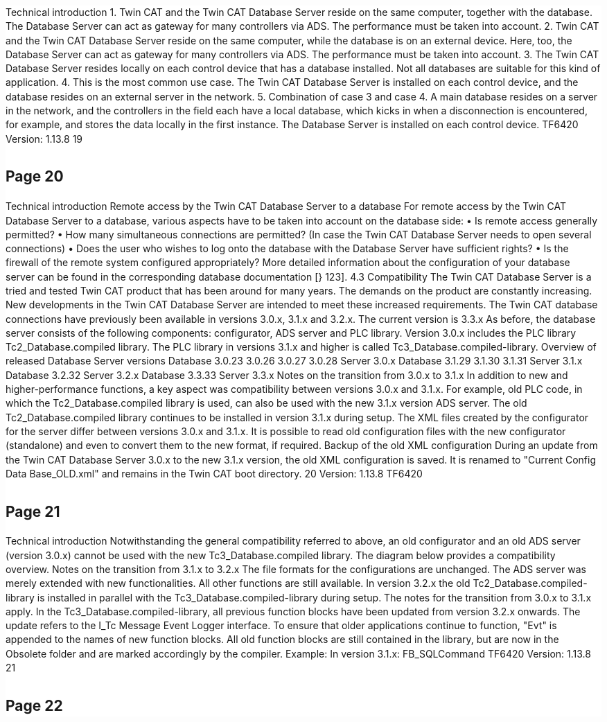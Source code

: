 Technical introduction 1. Twin CAT and the Twin CAT Database Server reside on the same computer, together with the database. The Database Server can act as gateway for many controllers via ADS. The performance must be taken into account. 2. Twin CAT and the Twin CAT Database Server reside on the same computer, while the database is on an external device. Here, too, the Database Server can act as gateway for many controllers via ADS. The performance must be taken into account. 3. The Twin CAT Database Server resides locally on each control device that has a database installed. Not all databases are suitable for this kind of application. 4. This is the most common use case. The Twin CAT Database Server is installed on each control device, and the database resides on an external server in the network. 5. Combination of case 3 and case 4. A main database resides on a server in the network, and the controllers in the field each have a local database, which kicks in when a disconnection is encountered, for example, and stores the data locally in the first instance. The Database Server is installed on each control device. TF6420 Version: 1.13.8 19
## Page 20

Technical introduction Remote access by the Twin CAT Database Server to a database For remote access by the Twin CAT Database Server to a database, various aspects have to be taken into account on the database side: • Is remote access generally permitted? • How many simultaneous connections are permitted? (In case the Twin CAT Database Server needs to open several connections) • Does the user who wishes to log onto the database with the Database Server have sufficient rights? • Is the firewall of the remote system configured appropriately? More detailed information about the configuration of your database server can be found in the corresponding database documentation [} 123]. 4.3 Compatibility The Twin CAT Database Server is a tried and tested Twin CAT product that has been around for many years. The demands on the product are constantly increasing. New developments in the Twin CAT Database Server are intended to meet these increased requirements. The Twin CAT database connections have previously been available in versions 3.0.x, 3.1.x and 3.2.x. The current version is 3.3.x As before, the database server consists of the following components: configurator, ADS server and PLC library. Version 3.0.x includes the PLC library Tc2_Database.compiled library. The PLC library in versions 3.1.x and higher is called Tc3_Database.compiled-library. Overview of released Database Server versions Database 3.0.23 3.0.26 3.0.27 3.0.28 Server 3.0.x Database 3.1.29 3.1.30 3.1.31 Server 3.1.x Database 3.2.32 Server 3.2.x Database 3.3.33 Server 3.3.x Notes on the transition from 3.0.x to 3.1.x In addition to new and higher-performance functions, a key aspect was compatibility between versions 3.0.x and 3.1.x. For example, old PLC code, in which the Tc2_Database.compiled library is used, can also be used with the new 3.1.x version ADS server. The old Tc2_Database.compiled library continues to be installed in version 3.1.x during setup. The XML files created by the configurator for the server differ between versions 3.0.x and 3.1.x. It is possible to read old configuration files with the new configurator (standalone) and even to convert them to the new format, if required. Backup of the old XML configuration During an update from the Twin CAT Database Server 3.0.x to the new 3.1.x version, the old XML configuration is saved. It is renamed to "Current Config Data Base_OLD.xml" and remains in the Twin CAT boot directory. 20 Version: 1.13.8 TF6420
## Page 21

Technical introduction Notwithstanding the general compatibility referred to above, an old configurator and an old ADS server (version 3.0.x) cannot be used with the new Tc3_Database.compiled library. The diagram below provides a compatibility overview. Notes on the transition from 3.1.x to 3.2.x The file formats for the configurations are unchanged. The ADS server was merely extended with new functionalities. All other functions are still available. In version 3.2.x the old Tc2_Database.compiled-library is installed in parallel with the Tc3_Database.compiled-library during setup. The notes for the transition from 3.0.x to 3.1.x apply. In the Tc3_Database.compiled-library, all previous function blocks have been updated from version 3.2.x onwards. The update refers to the I_Tc Message Event Logger interface. To ensure that older applications continue to function, "Evt" is appended to the names of new function blocks. All old function blocks are still contained in the library, but are now in the Obsolete folder and are marked accordingly by the compiler. Example: In version 3.1.x: FB_SQLCommand TF6420 Version: 1.13.8 21
## Page 22
